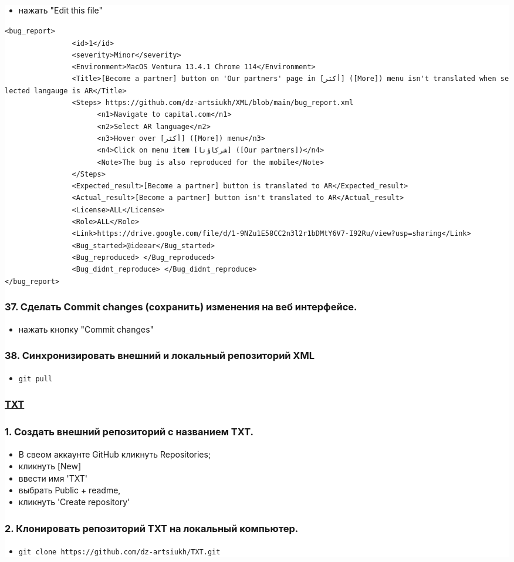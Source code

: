 - нажать "Edit this file"
```
<bug_report>
                <id>1</id>
                <severity>Minor</severity>
                <Environment>MacOS Ventura 13.4.1 Chrome 114</Environment>
                <Title>[Become a partner] button on 'Our partners' page in [أكثر] ([More]) menu isn't translated when selected langauge is AR</Title>
                <Steps> https://github.com/dz-artsiukh/XML/blob/main/bug_report.xml
                      <n1>Navigate to capital.com</n1>
                      <n2>Select AR language</n2>
                      <n3>Hover over [أكثر] ([More]) menu</n3>
                      <n4>Click on menu item [شركاؤنا] ([Our partners])</n4>
                      <Note>The bug is also reproduced for the mobile</Note>
                </Steps>
                <Expected_result>[Become a partner] button is translated to AR</Expected_result>
                <Actual_result>[Become a partner] button isn't translated to AR</Actual_result>
                <License>ALL</License>
                <Role>ALL</Role>
                <Link>https://drive.google.com/file/d/1-9NZu1E58CC2n3l2r1bDMtY6V7-I92Ru/view?usp=sharing</Link>
                <Bug_started>@ideear</Bug_started>
                <Bug_reproduced> </Bug_reproduced>
                <Bug_didnt_reproduce> </Bug_didnt_reproduce>
</bug_report>
```

### 37. Сделать Commit changes (сохранить) изменения на веб интерфейсе. 

- нажать кнопку "Commit changes"

### 38. Синхронизировать внешний и локальный репозиторий XML 

- `git pull`

### [TXT](https://github.com/dz-artsiukh/QA_Course/tree/main/02_Git/TXT)

### 1. Создать внешний репозиторий c названием TXT. 

- В свеом аккаунте GitHub кликнуть Repositories;
- кликнуть [New]
- ввести имя 'TXT'
- выбрать Public + readme, 
- кликнуть 'Create repository'

### 2. Клонировать репозиторий TXT на локальный компьютер. 

- `git clone https://github.com/dz-artsiukh/TXT.git`
